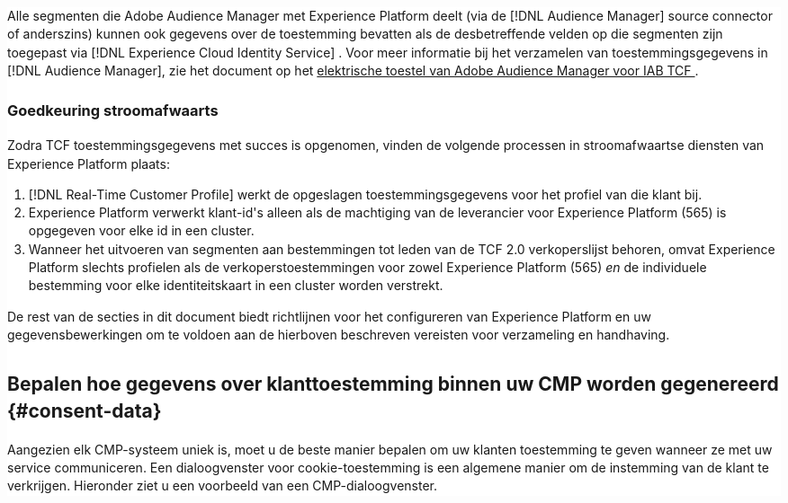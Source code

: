 Alle segmenten die Adobe Audience Manager met Experience Platform deelt (via de [!DNL Audience Manager] source connector of anderszins) kunnen ook gegevens over de toestemming bevatten als de desbetreffende velden op die segmenten zijn toegepast via [!DNL Experience Cloud Identity Service] . Voor meer informatie bij het verzamelen van toestemmingsgegevens in [!DNL Audience Manager], zie het document op het [ elektrische toestel van Adobe Audience Manager voor IAB TCF ](https://experienceleague.adobe.com/docs/audience-manager/user-guide/overview/data-privacy/consent-management/aam-iab-plugin.html).

### Goedkeuring stroomafwaarts

Zodra TCF toestemmingsgegevens met succes is opgenomen, vinden de volgende processen in stroomafwaartse diensten van Experience Platform plaats:

1. [!DNL Real-Time Customer Profile] werkt de opgeslagen toestemmingsgegevens voor het profiel van die klant bij.
1. Experience Platform verwerkt klant-id&#39;s alleen als de machtiging van de leverancier voor Experience Platform (565) is opgegeven voor elke id in een cluster.
1. Wanneer het uitvoeren van segmenten aan bestemmingen tot leden van de TCF 2.0 verkoperslijst behoren, omvat Experience Platform slechts profielen als de verkoperstoestemmingen voor zowel Experience Platform (565) *en* de individuele bestemming voor elke identiteitskaart in een cluster worden verstrekt.

De rest van de secties in dit document biedt richtlijnen voor het configureren van Experience Platform en uw gegevensbewerkingen om te voldoen aan de hierboven beschreven vereisten voor verzameling en handhaving.

## Bepalen hoe gegevens over klanttoestemming binnen uw CMP worden gegenereerd {#consent-data}

Aangezien elk CMP-systeem uniek is, moet u de beste manier bepalen om uw klanten toestemming te geven wanneer ze met uw service communiceren. Een dialoogvenster voor cookie-toestemming is een algemene manier om de instemming van de klant te verkrijgen. Hieronder ziet u een voorbeeld van een CMP-dialoogvenster.
